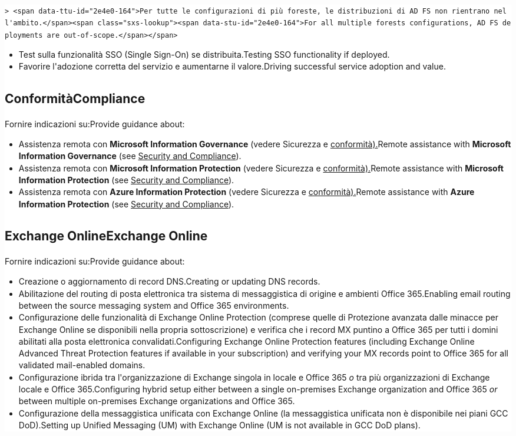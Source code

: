     > <span data-ttu-id="2e4e0-164">Per tutte le configurazioni di più foreste, le distribuzioni di AD FS non rientrano nell'ambito.</span><span class="sxs-lookup"><span data-stu-id="2e4e0-164">For all multiple forests configurations, AD FS deployments are out-of-scope.</span></span> 
- <span data-ttu-id="2e4e0-165">Test sulla funzionalità SSO (Single Sign-On) se distribuita.</span><span class="sxs-lookup"><span data-stu-id="2e4e0-165">Testing SSO functionality if deployed.</span></span>   
- <span data-ttu-id="2e4e0-166">Favorire l'adozione corretta del servizio e aumentarne il valore.</span><span class="sxs-lookup"><span data-stu-id="2e4e0-166">Driving successful service adoption and value.</span></span>
    
## <a name="compliance"></a><span data-ttu-id="2e4e0-167">Conformità</span><span class="sxs-lookup"><span data-stu-id="2e4e0-167">Compliance</span></span>

<span data-ttu-id="2e4e0-168">Fornire indicazioni su:</span><span class="sxs-lookup"><span data-stu-id="2e4e0-168">Provide guidance about:</span></span>
- <span data-ttu-id="2e4e0-169">Assistenza remota con **Microsoft Information Governance** (vedere Sicurezza e [conformità).](products-and-capabilities.md#security-and-compliance)</span><span class="sxs-lookup"><span data-stu-id="2e4e0-169">Remote assistance with **Microsoft Information Governance** (see [Security and Compliance](products-and-capabilities.md#security-and-compliance)).</span></span>
- <span data-ttu-id="2e4e0-170">Assistenza remota con **Microsoft Information Protection** (vedere Sicurezza e [conformità).](products-and-capabilities.md#security-and-compliance)</span><span class="sxs-lookup"><span data-stu-id="2e4e0-170">Remote assistance with **Microsoft Information Protection** (see [Security and Compliance](products-and-capabilities.md#security-and-compliance)).</span></span>
- <span data-ttu-id="2e4e0-171">Assistenza remota con **Azure Information Protection** (vedere Sicurezza e [conformità).](products-and-capabilities.md#security-and-compliance)</span><span class="sxs-lookup"><span data-stu-id="2e4e0-171">Remote assistance with **Azure Information Protection** (see [Security and Compliance](products-and-capabilities.md#security-and-compliance)).</span></span>

## <a name="exchange-online"></a><span data-ttu-id="2e4e0-172">Exchange Online</span><span class="sxs-lookup"><span data-stu-id="2e4e0-172">Exchange Online</span></span>

<span data-ttu-id="2e4e0-173">Fornire indicazioni su:</span><span class="sxs-lookup"><span data-stu-id="2e4e0-173">Provide guidance about:</span></span> 
- <span data-ttu-id="2e4e0-174">Creazione o aggiornamento di record DNS.</span><span class="sxs-lookup"><span data-stu-id="2e4e0-174">Creating or updating DNS records.</span></span>    
- <span data-ttu-id="2e4e0-175">Abilitazione del routing di posta elettronica tra sistema di messaggistica di origine e ambienti Office 365.</span><span class="sxs-lookup"><span data-stu-id="2e4e0-175">Enabling email routing between the source messaging system and Office 365 environments.</span></span>    
- <span data-ttu-id="2e4e0-176">Configurazione delle funzionalità di Exchange Online Protection (comprese quelle di Protezione avanzata dalle minacce per Exchange Online se disponibili nella propria sottoscrizione) e verifica che i record MX puntino a Office 365 per tutti i domini abilitati alla posta elettronica convalidati.</span><span class="sxs-lookup"><span data-stu-id="2e4e0-176">Configuring Exchange Online Protection features (including Exchange Online Advanced Threat Protection features if available in your subscription) and verifying your MX records point to Office 365 for all validated mail-enabled domains.</span></span>   
- <span data-ttu-id="2e4e0-177">Configurazione ibrida tra l'organizzazione di Exchange singola in locale e Office 365 *o* tra più organizzazioni di Exchange locale e Office 365.</span><span class="sxs-lookup"><span data-stu-id="2e4e0-177">Configuring hybrid setup either between a single on-premises Exchange organization and Office 365  *or*  between multiple on-premises Exchange organizations and Office 365.</span></span> 
- <span data-ttu-id="2e4e0-178">Configurazione della messaggistica unificata con Exchange Online (la messaggistica unificata non è disponibile nei piani GCC DoD).</span><span class="sxs-lookup"><span data-stu-id="2e4e0-178">Setting up Unified Messaging (UM) with Exchange Online (UM is not available in GCC DoD plans).</span></span> 
    